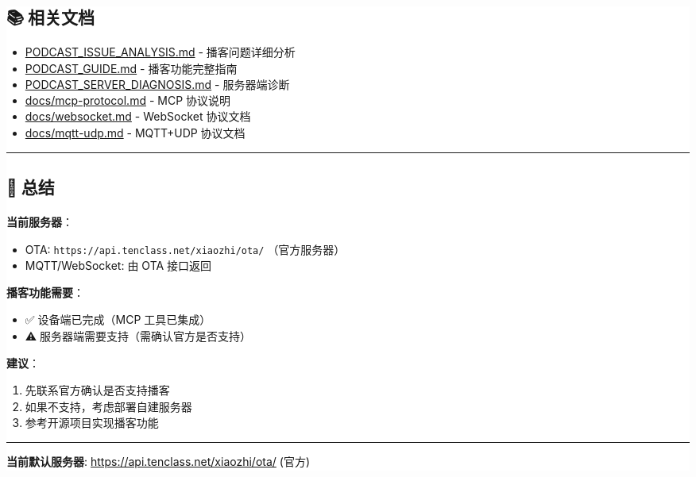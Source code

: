 ## 📚 相关文档

- [PODCAST_ISSUE_ANALYSIS.md](PODCAST_ISSUE_ANALYSIS.md) - 播客问题详细分析
- [PODCAST_GUIDE.md](PODCAST_GUIDE.md) - 播客功能完整指南
- [PODCAST_SERVER_DIAGNOSIS.md](PODCAST_SERVER_DIAGNOSIS.md) - 服务器端诊断
- [docs/mcp-protocol.md](docs/mcp-protocol.md) - MCP 协议说明
- [docs/websocket.md](docs/websocket.md) - WebSocket 协议文档
- [docs/mqtt-udp.md](docs/mqtt-udp.md) - MQTT+UDP 协议文档

---

## 🎉 总结

**当前服务器**：
- OTA: `https://api.tenclass.net/xiaozhi/ota/` （官方服务器）
- MQTT/WebSocket: 由 OTA 接口返回

**播客功能需要**：
- ✅ 设备端已完成（MCP 工具已集成）
- ⚠️ 服务器端需要支持（需确认官方是否支持）

**建议**：
1. 先联系官方确认是否支持播客
2. 如果不支持，考虑部署自建服务器
3. 参考开源项目实现播客功能

---

**当前默认服务器**: https://api.tenclass.net/xiaozhi/ota/ (官方)

